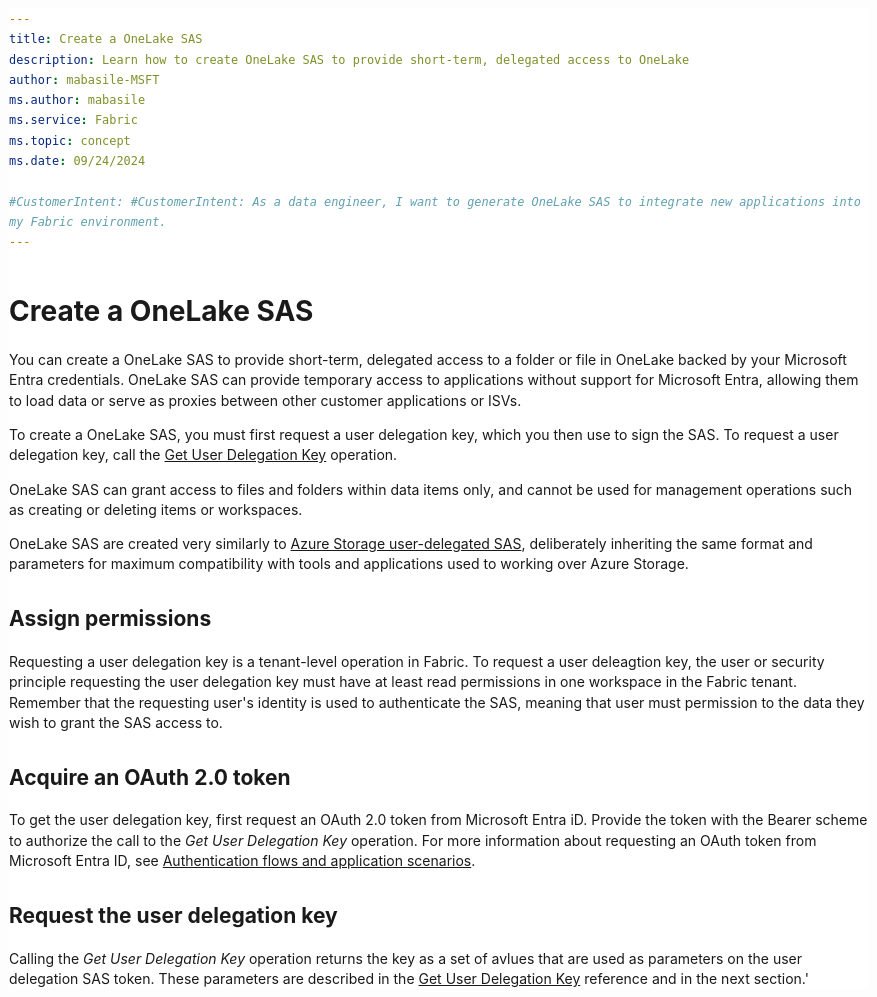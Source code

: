 ```yaml
---
title: Create a OneLake SAS
description: Learn how to create OneLake SAS to provide short-term, delegated access to OneLake
author: mabasile-MSFT
ms.author: mabasile
ms.service: Fabric
ms.topic: concept
ms.date: 09/24/2024

#CustomerIntent: #CustomerIntent: As a data engineer, I want to generate OneLake SAS to integrate new applications into my Fabric environment.
---
```


# Create a OneLake SAS

You can create a OneLake SAS to provide short-term, delegated access to a folder or file in OneLake backed by your Microsoft Entra credentials. OneLake SAS can provide temporary access to applications without support for Microsoft Entra, allowing them to load data or serve as proxies between other customer applications or ISVs.  

To create a OneLake SAS, you must first request a user delegation key, which you then use to sign the SAS. To request a user delegation key, call the [Get User Delegation Key](/rest/api/storageservices/get-user-delegation-key) operation.  

OneLake SAS can grant access to files and folders within data items only, and cannot be used for management operations such as creating or deleting items or workspaces.

OneLake SAS are created very similarly to [Azure Storage user-delegated SAS](/rest/api/storageservices/create-user-delegation-sas), deliberately inheriting the same format and parameters for maximum compatibility with tools and applications used to working over Azure Storage.

## Assign permissions

Requesting a user delegation key is a tenant-level operation in Fabric. To request a user deleagtion key, the user or security principle requesting the user delegation key must have at least read permissions in one workspace in the Fabric tenant. Remember that the requesting user's identity is used to authenticate the SAS, meaning that user must permission to the data they wish to grant the SAS access to.  

## Acquire an OAuth 2.0 token

To get the user delegation key, first request an OAuth 2.0 token from Microsoft Entra iD.  Provide the token with the Bearer scheme to authorize the call to the *Get User Delegation Key* operation. For more information about requesting an OAuth token from Microsoft Entra ID, see [Authentication flows and application scenarios](entra/identity-platform/authentication-flows-app-scenarios).

## Request the user delegation key

Calling the *Get User Delegation Key* operation returns the key as a set of avlues that are used as parameters on the user delegation SAS token.  These parameters are described in the [Get User Delegation Key](rest/api/storageservices/get-user-delegation-key) reference and in the next section.'
